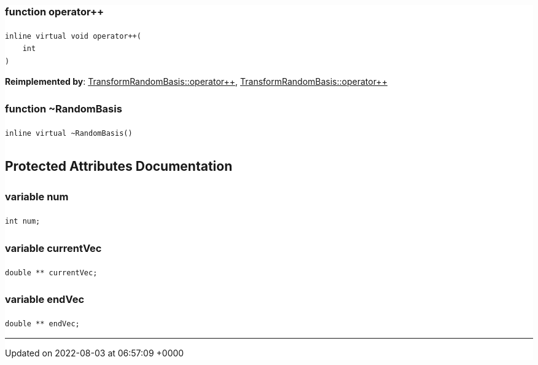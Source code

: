 
### function operator++

```
inline virtual void operator++(
    int 
)
```


**Reimplemented by**: [TransformRandomBasis::operator++](/documentation/code/gambit_2/classes/classtransformrandombasis/#function-operator++), [TransformRandomBasis::operator++](/documentation/code/gambit_2/classes/classtransformrandombasis/#function-operator++)


### function ~RandomBasis

```
inline virtual ~RandomBasis()
```


## Protected Attributes Documentation

### variable num

```
int num;
```


### variable currentVec

```
double ** currentVec;
```


### variable endVec

```
double ** endVec;
```


-------------------------------

Updated on 2022-08-03 at 06:57:09 +0000